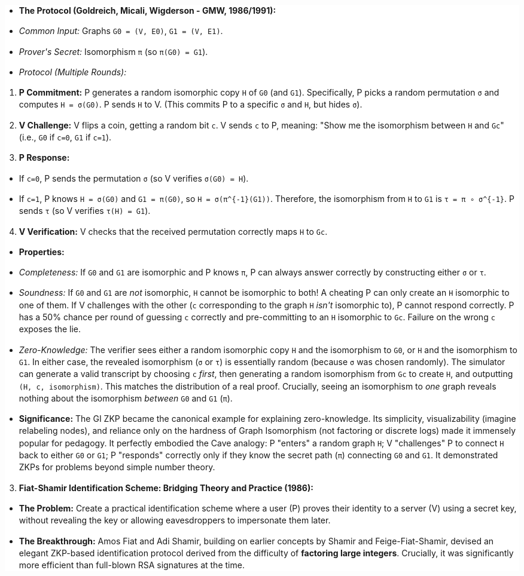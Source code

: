 *   **The Protocol (Goldreich, Micali, Wigderson - GMW, 1986/1991):**

*   *Common Input:* Graphs `G0 = (V, E0)`, `G1 = (V, E1)`.

*   *Prover's Secret:* Isomorphism `π` (so `π(G0) = G1`).

*   *Protocol (Multiple Rounds):*

1.  **P Commitment:** P generates a random isomorphic copy `H` of `G0` (and `G1`). Specifically, P picks a random permutation `σ` and computes `H = σ(G0)`. P sends `H` to V. (This commits P to a specific `σ` and `H`, but hides `σ`).

2.  **V Challenge:** V flips a coin, getting a random bit `c`. V sends `c` to P, meaning: "Show me the isomorphism between `H` and `Gc`" (i.e., `G0` if `c=0`, `G1` if `c=1`).

3.  **P Response:**

*   If `c=0`, P sends the permutation `σ` (so V verifies `σ(G0) = H`).

*   If `c=1`, P knows `H = σ(G0)` and `G1 = π(G0)`, so `H = σ(π^{-1}(G1))`. Therefore, the isomorphism from `H` to `G1` is `τ = π ∘ σ^{-1}`. P sends `τ` (so V verifies `τ(H) = G1`).

4.  **V Verification:** V checks that the received permutation correctly maps `H` to `Gc`.

*   **Properties:**

*   *Completeness:* If `G0` and `G1` are isomorphic and P knows `π`, P can always answer correctly by constructing either `σ` or `τ`.

*   *Soundness:* If `G0` and `G1` are *not* isomorphic, `H` cannot be isomorphic to both! A cheating P can only create an `H` isomorphic to one of them. If V challenges with the other (`c` corresponding to the graph `H` *isn't* isomorphic to), P cannot respond correctly. P has a 50% chance per round of guessing `c` correctly and pre-committing to an `H` isomorphic to `Gc`. Failure on the wrong `c` exposes the lie.

*   *Zero-Knowledge:* The verifier sees either a random isomorphic copy `H` and the isomorphism to `G0`, or `H` and the isomorphism to `G1`. In either case, the revealed isomorphism (`σ` or `τ`) is essentially random (because `σ` was chosen randomly). The simulator can generate a valid transcript by choosing `c` *first*, then generating a random isomorphism from `Gc` to create `H`, and outputting `(H, c, isomorphism)`. This matches the distribution of a real proof. Crucially, seeing an isomorphism to *one* graph reveals nothing about the isomorphism *between* `G0` and `G1` (`π`).

*   **Significance:** The GI ZKP became the canonical example for explaining zero-knowledge. Its simplicity, visualizability (imagine relabeling nodes), and reliance only on the hardness of Graph Isomorphism (not factoring or discrete logs) made it immensely popular for pedagogy. It perfectly embodied the Cave analogy: P "enters" a random graph `H`; V "challenges" P to connect `H` back to either `G0` or `G1`; P "responds" correctly only if they know the secret path (`π`) connecting `G0` and `G1`. It demonstrated ZKPs for problems beyond simple number theory.

3.  **Fiat-Shamir Identification Scheme: Bridging Theory and Practice (1986):**

*   **The Problem:** Create a practical identification scheme where a user (P) proves their identity to a server (V) using a secret key, without revealing the key or allowing eavesdroppers to impersonate them later.

*   **The Breakthrough:** Amos Fiat and Adi Shamir, building on earlier concepts by Shamir and Feige-Fiat-Shamir, devised an elegant ZKP-based identification protocol derived from the difficulty of **factoring large integers**. Crucially, it was significantly more efficient than full-blown RSA signatures at the time.
